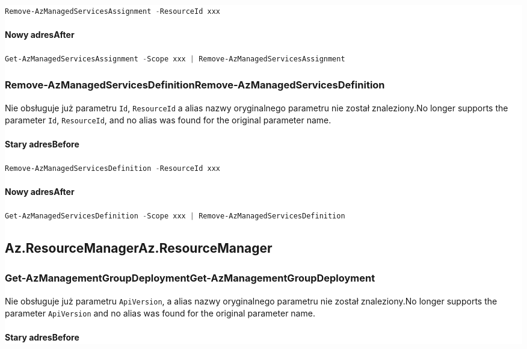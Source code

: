 ```powershell
Remove-AzManagedServicesAssignment -ResourceId xxx
```

#### <a name="after"></a><span data-ttu-id="12df5-233">Nowy adres</span><span class="sxs-lookup"><span data-stu-id="12df5-233">After</span></span>

```powershell
Get-AzManagedServicesAssignment -Scope xxx | Remove-AzManagedServicesAssignment
```

### <a name="remove-azmanagedservicesdefinition"></a><span data-ttu-id="12df5-234">Remove-AzManagedServicesDefinition</span><span class="sxs-lookup"><span data-stu-id="12df5-234">Remove-AzManagedServicesDefinition</span></span>

<span data-ttu-id="12df5-235">Nie obsługuje już parametru `Id`, `ResourceId` a alias nazwy oryginalnego parametru nie został znaleziony.</span><span class="sxs-lookup"><span data-stu-id="12df5-235">No longer supports the parameter `Id`, `ResourceId`, and no alias was found for the original parameter name.</span></span>

#### <a name="before"></a><span data-ttu-id="12df5-236">Stary adres</span><span class="sxs-lookup"><span data-stu-id="12df5-236">Before</span></span>

```powershell
Remove-AzManagedServicesDefinition -ResourceId xxx
```

#### <a name="after"></a><span data-ttu-id="12df5-237">Nowy adres</span><span class="sxs-lookup"><span data-stu-id="12df5-237">After</span></span>

```powershell
Get-AzManagedServicesDefinition -Scope xxx | Remove-AzManagedServicesDefinition
```

## <a name="azresourcemanager"></a><span data-ttu-id="12df5-238">Az.ResourceManager</span><span class="sxs-lookup"><span data-stu-id="12df5-238">Az.ResourceManager</span></span>

### <a name="get-azmanagementgroupdeployment"></a><span data-ttu-id="12df5-239">Get-AzManagementGroupDeployment</span><span class="sxs-lookup"><span data-stu-id="12df5-239">Get-AzManagementGroupDeployment</span></span>

<span data-ttu-id="12df5-240">Nie obsługuje już parametru `ApiVersion`, a alias nazwy oryginalnego parametru nie został znaleziony.</span><span class="sxs-lookup"><span data-stu-id="12df5-240">No longer supports the parameter `ApiVersion` and no alias was found for the original parameter name.</span></span>

#### <a name="before"></a><span data-ttu-id="12df5-241">Stary adres</span><span class="sxs-lookup"><span data-stu-id="12df5-241">Before</span></span>

